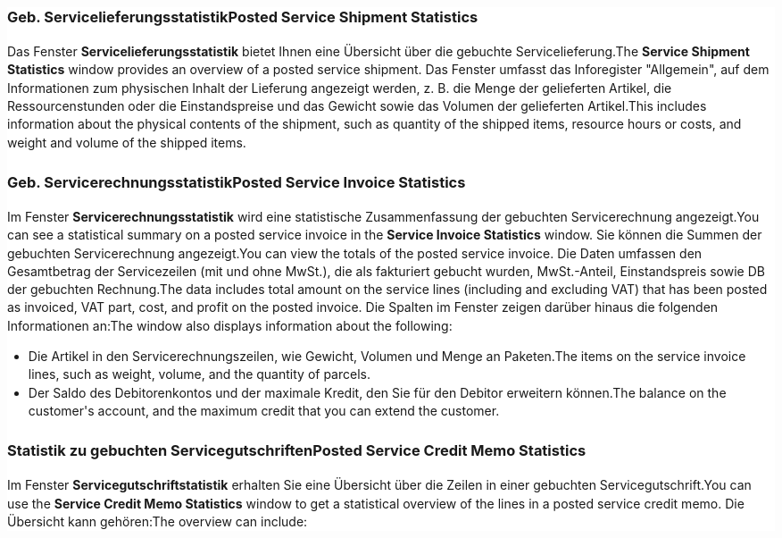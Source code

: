### <a name="posted-service-shipment-statistics"></a><span data-ttu-id="c139f-182">Geb. Servicelieferungsstatistik</span><span class="sxs-lookup"><span data-stu-id="c139f-182">Posted Service Shipment Statistics</span></span>  
<span data-ttu-id="c139f-183">Das Fenster **Servicelieferungsstatistik** bietet Ihnen eine Übersicht über die gebuchte Servicelieferung.</span><span class="sxs-lookup"><span data-stu-id="c139f-183">The **Service Shipment Statistics** window provides an overview of a posted service shipment.</span></span> <span data-ttu-id="c139f-184">Das Fenster umfasst das Inforegister "Allgemein", auf dem Informationen zum physischen Inhalt der Lieferung angezeigt werden, z. B. die Menge der gelieferten Artikel, die Ressourcenstunden oder die Einstandspreise und das Gewicht sowie das Volumen der gelieferten Artikel.</span><span class="sxs-lookup"><span data-stu-id="c139f-184">This includes information about the physical contents of the shipment, such as quantity of the shipped items, resource hours or costs, and weight and volume of the shipped items.</span></span>  
  
### <a name="posted-service-invoice-statistics"></a><span data-ttu-id="c139f-185">Geb. Servicerechnungsstatistik</span><span class="sxs-lookup"><span data-stu-id="c139f-185">Posted Service Invoice Statistics</span></span>  
<span data-ttu-id="c139f-186">Im Fenster **Servicerechnungsstatistik** wird eine statistische Zusammenfassung der gebuchten Servicerechnung angezeigt.</span><span class="sxs-lookup"><span data-stu-id="c139f-186">You can see a statistical summary on a posted service invoice in the **Service Invoice Statistics** window.</span></span> <span data-ttu-id="c139f-187">Sie können die Summen der gebuchten Servicerechnung angezeigt.</span><span class="sxs-lookup"><span data-stu-id="c139f-187">You can view the totals of the posted service invoice.</span></span> <span data-ttu-id="c139f-188">Die Daten umfassen den Gesamtbetrag der Servicezeilen (mit und ohne MwSt.), die als fakturiert gebucht wurden, MwSt.-Anteil, Einstandspreis sowie DB der gebuchten Rechnung.</span><span class="sxs-lookup"><span data-stu-id="c139f-188">The data includes total amount on the service lines (including and excluding VAT) that has been posted as invoiced, VAT part, cost, and profit on the posted invoice.</span></span> <span data-ttu-id="c139f-189">Die Spalten im Fenster zeigen darüber hinaus die folgenden Informationen an:</span><span class="sxs-lookup"><span data-stu-id="c139f-189">The window also displays information about the following:</span></span>  
  
* <span data-ttu-id="c139f-190">Die Artikel in den Servicerechnungszeilen, wie Gewicht, Volumen und Menge an Paketen.</span><span class="sxs-lookup"><span data-stu-id="c139f-190">The items on the service invoice lines, such as weight, volume, and the quantity of parcels.</span></span>  
* <span data-ttu-id="c139f-191">Der Saldo des Debitorenkontos und der  maximale Kredit, den Sie für den Debitor erweitern können.</span><span class="sxs-lookup"><span data-stu-id="c139f-191">The balance on the customer's account, and the maximum credit that you can extend the customer.</span></span>  
  
### <a name="posted-service-credit-memo-statistics"></a><span data-ttu-id="c139f-192">Statistik zu gebuchten Servicegutschriften</span><span class="sxs-lookup"><span data-stu-id="c139f-192">Posted Service Credit Memo Statistics</span></span>  
<span data-ttu-id="c139f-193">Im Fenster **Servicegutschriftstatistik** erhalten Sie eine Übersicht über die Zeilen in einer gebuchten Servicegutschrift.</span><span class="sxs-lookup"><span data-stu-id="c139f-193">You can use the **Service Credit Memo Statistics** window to get a statistical overview of the lines in a posted service credit memo.</span></span> <span data-ttu-id="c139f-194">Die Übersicht kann gehören:</span><span class="sxs-lookup"><span data-stu-id="c139f-194">The overview can include:</span></span> 
  